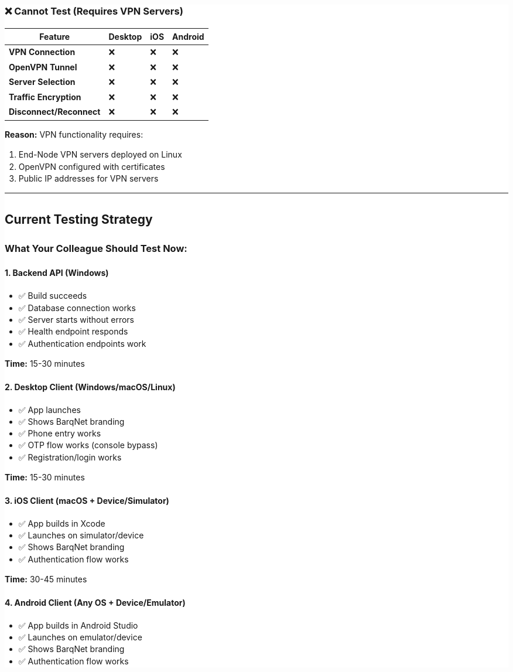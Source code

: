 ### ❌ Cannot Test (Requires VPN Servers)

| Feature | Desktop | iOS | Android |
|---------|---------|-----|---------|
| **VPN Connection** | ❌ | ❌ | ❌ |
| **OpenVPN Tunnel** | ❌ | ❌ | ❌ |
| **Server Selection** | ❌ | ❌ | ❌ |
| **Traffic Encryption** | ❌ | ❌ | ❌ |
| **Disconnect/Reconnect** | ❌ | ❌ | ❌ |

**Reason:** VPN functionality requires:
1. End-Node VPN servers deployed on Linux
2. OpenVPN configured with certificates
3. Public IP addresses for VPN servers

---

## Current Testing Strategy

### What Your Colleague Should Test Now:

#### 1. Backend API (Windows)
- ✅ Build succeeds
- ✅ Database connection works
- ✅ Server starts without errors
- ✅ Health endpoint responds
- ✅ Authentication endpoints work

**Time:** 15-30 minutes

#### 2. Desktop Client (Windows/macOS/Linux)
- ✅ App launches
- ✅ Shows BarqNet branding
- ✅ Phone entry works
- ✅ OTP flow works (console bypass)
- ✅ Registration/login works

**Time:** 15-30 minutes

#### 3. iOS Client (macOS + Device/Simulator)
- ✅ App builds in Xcode
- ✅ Launches on simulator/device
- ✅ Shows BarqNet branding
- ✅ Authentication flow works

**Time:** 30-45 minutes

#### 4. Android Client (Any OS + Device/Emulator)
- ✅ App builds in Android Studio
- ✅ Launches on emulator/device
- ✅ Shows BarqNet branding
- ✅ Authentication flow works
